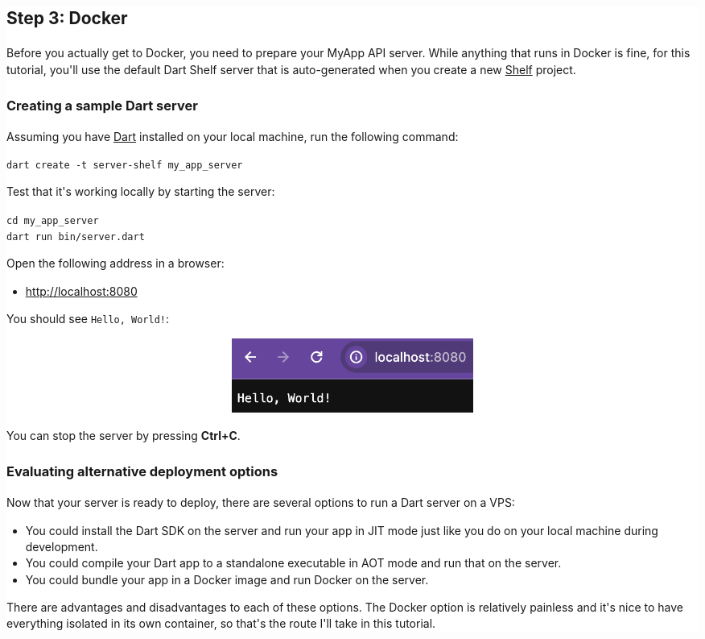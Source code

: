 ## Step 3: Docker

Before you actually get to Docker, you need to prepare your MyApp API server. While anything that runs in Docker is fine, for this tutorial, you'll use the default Dart Shelf server that is auto-generated when you create a new [Shelf](https://pub.dev/packages/shelf) project.

### Creating a sample Dart server

Assuming you have [Dart](https://dart.dev/get-dart) installed on your local machine, run the following command:

```
dart create -t server-shelf my_app_server
```

Test that it's working locally by starting the server:

```
cd my_app_server
dart run bin/server.dart
```

Open the following address in a browser:

- [http://localhost:8080](http://localhost:8080)

You should see `Hello, World!`:

<div style="text-align: center;">
    <img src="./img/helloworld-local.png" width="300" alt="Dart server working locally" />
</div>

You can stop the server by pressing **Ctrl+C**.

### Evaluating alternative deployment options

Now that your server is ready to deploy, there are several options to run a Dart server on a VPS:

- You could install the Dart SDK on the server and run your app in JIT mode just like you do on your local machine during development.
- You could compile your Dart app to a standalone executable in AOT mode and run that on the server.
- You could bundle your app in a Docker image and run Docker on the server.

There are advantages and disadvantages to each of these options. The Docker option is relatively painless and it's nice to have everything isolated in its own container, so that's the route I'll take in this tutorial.
